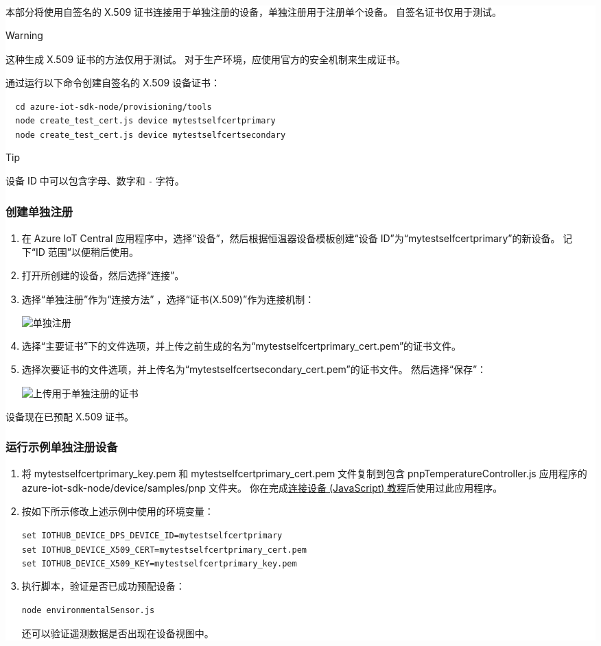本部分将使用自签名的 X.509 证书连接用于单独注册的设备，单独注册用于注册单个设备。 自签名证书仅用于测试。

> [!WARNING]
> 这种生成 X.509 证书的方法仅用于测试。 对于生产环境，应使用官方的安全机制来生成证书。

通过运行以下命令创建自签名的 X.509 设备证书：

```cmd/sh
  cd azure-iot-sdk-node/provisioning/tools
  node create_test_cert.js device mytestselfcertprimary
  node create_test_cert.js device mytestselfcertsecondary 
```

> [!TIP]
> 设备 ID 中可以包含字母、数字和 `-` 字符。

### <a name="create-individual-enrollment"></a>创建单独注册

1. 在 Azure IoT Central 应用程序中，选择“设备”，然后根据恒温器设备模板创建“设备 ID”为“mytestselfcertprimary”的新设备。 记下“ID 范围”以便稍后使用。

1. 打开所创建的设备，然后选择“连接”。

1. 选择“单独注册”作为“连接方法” ，选择“证书(X.509)”作为连接机制：

    ![单独注册](./media/how-to-connect-devices-x509/individual-device-connect.png)

1. 选择“主要证书”下的文件选项，并上传之前生成的名为“mytestselfcertprimary_cert.pem”的证书文件。

1. 选择次要证书的文件选项，并上传名为“mytestselfcertsecondary_cert.pem”的证书文件。 然后选择“保存”：

    ![上传用于单独注册的证书](./media/how-to-connect-devices-x509/individual-enrollment.png)

设备现在已预配 X.509 证书。

### <a name="run-a-sample-individual-enrollment-device"></a>运行示例单独注册设备

1. 将 mytestselfcertprimary_key.pem 和 mytestselfcertprimary_cert.pem 文件复制到包含 pnpTemperatureController.js 应用程序的 azure-iot-sdk-node/device/samples/pnp 文件夹。 你在完成[连接设备 (JavaScript) 教程](./tutorial-connect-device.md)后使用过此应用程序。

1. 按如下所示修改上述示例中使用的环境变量：

    ```cmd/sh
    set IOTHUB_DEVICE_DPS_DEVICE_ID=mytestselfcertprimary
    set IOTHUB_DEVICE_X509_CERT=mytestselfcertprimary_cert.pem
    set IOTHUB_DEVICE_X509_KEY=mytestselfcertprimary_key.pem
    ```

1. 执行脚本，验证是否已成功预配设备：

    ```cmd/sh
    node environmentalSensor.js
    ```

    还可以验证遥测数据是否出现在设备视图中。

